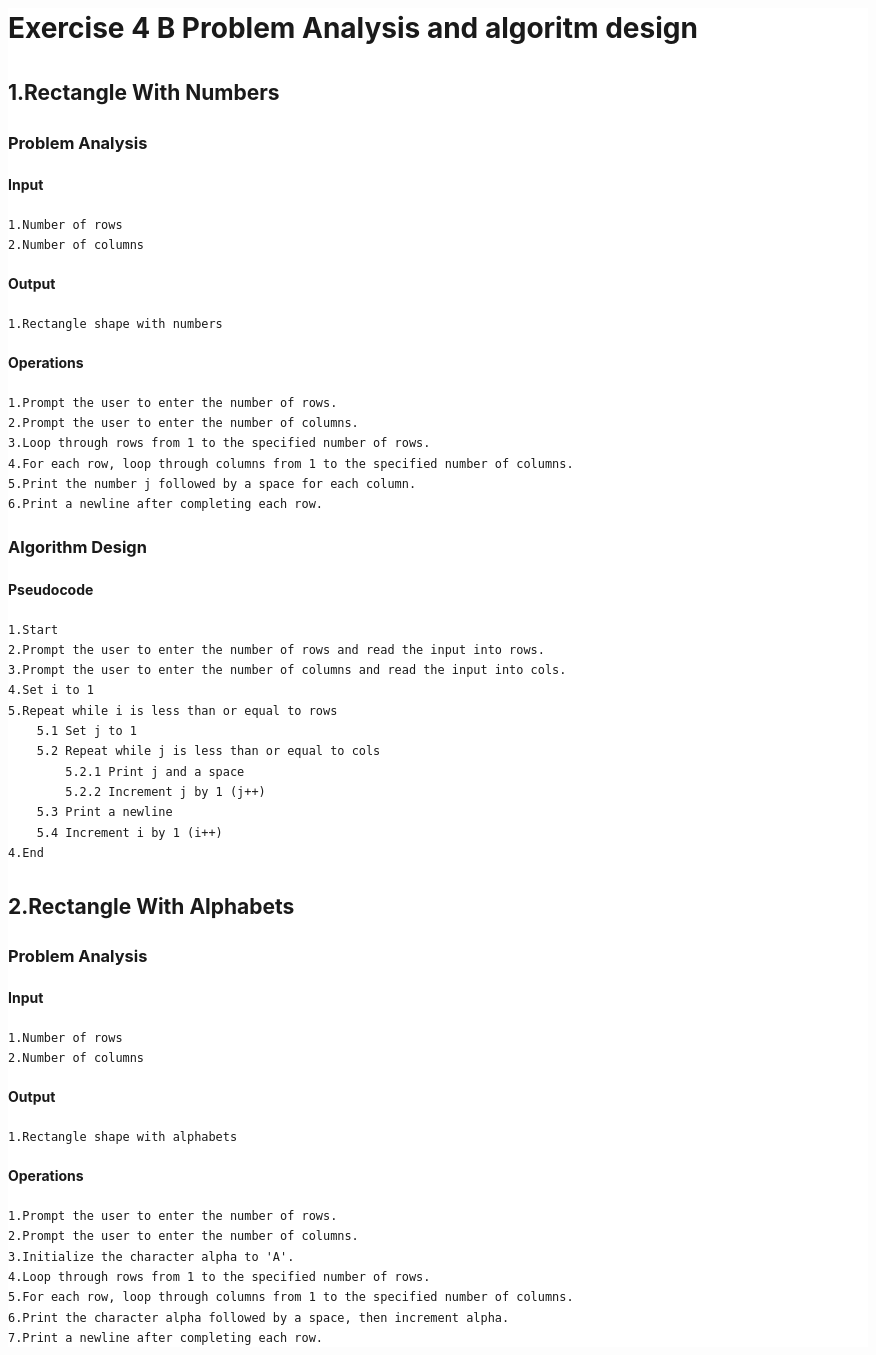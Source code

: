 # Exercise 4 B Problem Analysis and algoritm design
## 1.Rectangle With Numbers
### Problem Analysis
#### Input
    1.Number of rows
    2.Number of columns
#### Output
    1.Rectangle shape with numbers
#### Operations
    1.Prompt the user to enter the number of rows.
    2.Prompt the user to enter the number of columns.
    3.Loop through rows from 1 to the specified number of rows.
    4.For each row, loop through columns from 1 to the specified number of columns.
    5.Print the number j followed by a space for each column.
    6.Print a newline after completing each row.

### Algorithm Design
#### Pseudocode
    1.Start
    2.Prompt the user to enter the number of rows and read the input into rows.
    3.Prompt the user to enter the number of columns and read the input into cols.
    4.Set i to 1
    5.Repeat while i is less than or equal to rows 
        5.1 Set j to 1 
        5.2 Repeat while j is less than or equal to cols 
            5.2.1 Print j and a space 
            5.2.2 Increment j by 1 (j++) 
        5.3 Print a newline 
        5.4 Increment i by 1 (i++)
    4.End

## 2.Rectangle With Alphabets
### Problem Analysis
#### Input
    1.Number of rows
    2.Number of columns
#### Output
    1.Rectangle shape with alphabets
#### Operations
    1.Prompt the user to enter the number of rows.
    2.Prompt the user to enter the number of columns.
    3.Initialize the character alpha to 'A'.
    4.Loop through rows from 1 to the specified number of rows.
    5.For each row, loop through columns from 1 to the specified number of columns.
    6.Print the character alpha followed by a space, then increment alpha.
    7.Print a newline after completing each row.
